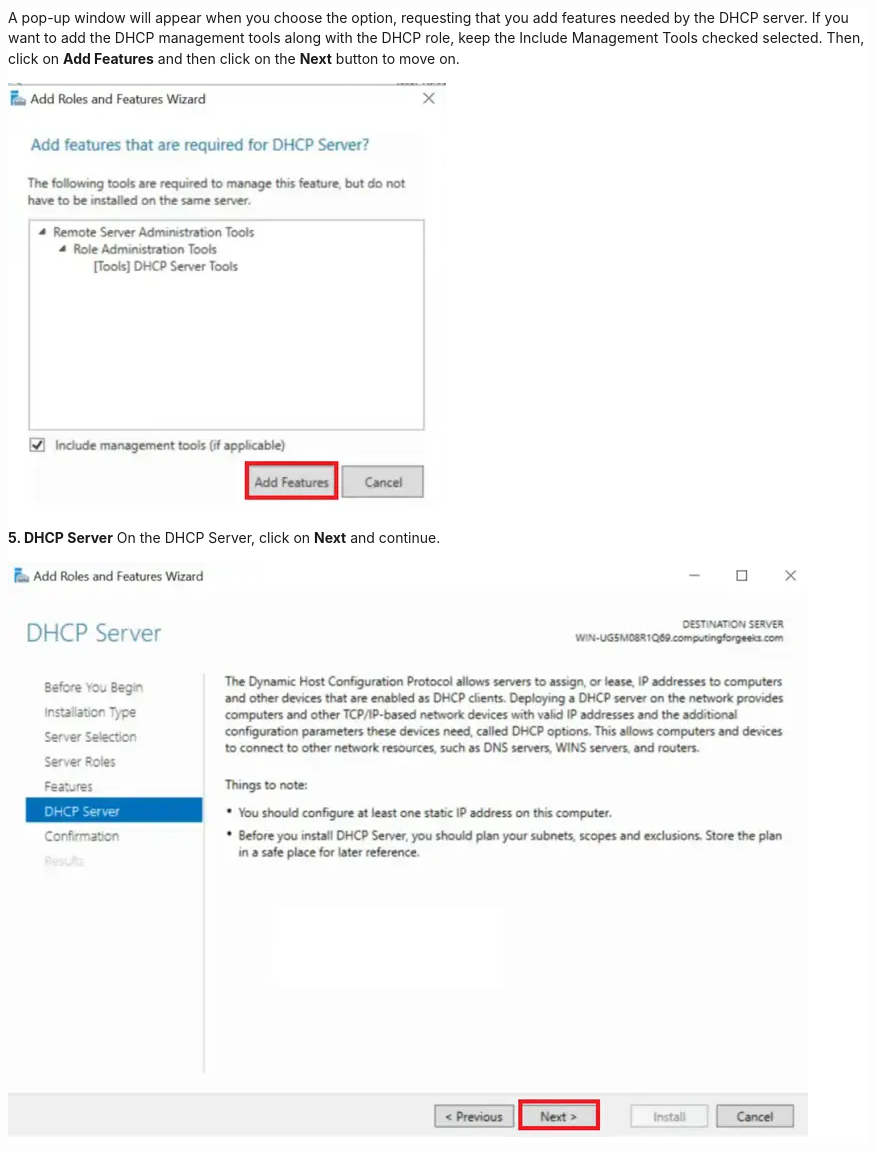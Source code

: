 A pop-up window will appear when you choose the option, requesting that you add features needed by the DHCP server. If you want to add the DHCP management tools along with the DHCP role, keep the Include Management Tools checked selected. Then, click on **Add Features** and then click on the **Next** button to move on.

![ws73](images/ws73.webp)

**5. DHCP Server**
On the DHCP Server, click on **Next** and continue.

![ws74](images/ws74.webp)
